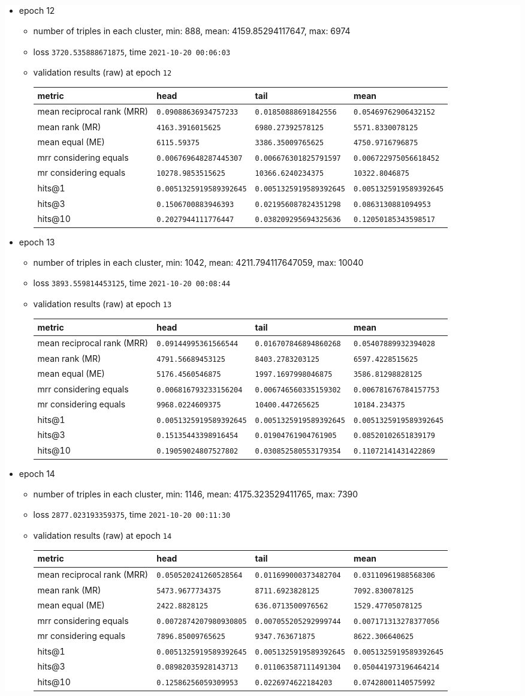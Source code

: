 * epoch 12
	 * number of triples in each cluster, min: 888, mean: 4159.85294117647, max: 6974
	 * loss `3720.535888671875`, time `2021-10-20 00:06:03`  
	 * validation results (raw)  at epoch `12`
   
		|  metric  |  head  |  tail  |  mean  |  
		|  ----  |  ----  |  ----  |  ----  |  
		|  mean reciprocal rank (MRR)  |  `0.09088636934757233`  |  `0.01850888691842556`  |  `0.05469762906432152`  |  
		|  mean rank (MR)  |  `4163.3916015625`  |  `6980.27392578125`  |  `5571.8330078125`  |  
		|  mean equal (ME)  |  `6115.59375`  |  `3386.35009765625`  |  `4750.9716796875`  |  
		|  mrr considering equals  |  `0.006769648287445307`  |  `0.006676301825791597`  |  `0.006722975056618452`  |  
		|  mr considering equals  |  `10278.9853515625`  |  `10366.6240234375`  |  `10322.8046875`  |  
		|  hits@1  |  `0.0051325919589392645`  |  `0.0051325919589392645`  |  `0.0051325919589392645`  |  
		|  hits@3  |  `0.1506700883946393`  |  `0.021956087824351298`  |  `0.0863130881094953`  |  
		|  hits@10  |  `0.2027944111776447`  |  `0.038209295694325636`  |  `0.12050185343598517`  |  
   
* epoch 13
	 * number of triples in each cluster, min: 1042, mean: 4211.794117647059, max: 10040
	 * loss `3893.559814453125`, time `2021-10-20 00:08:44`  
	 * validation results (raw)  at epoch `13`
   
		|  metric  |  head  |  tail  |  mean  |  
		|  ----  |  ----  |  ----  |  ----  |  
		|  mean reciprocal rank (MRR)  |  `0.09144995361566544`  |  `0.016707846894860268`  |  `0.05407889932394028`  |  
		|  mean rank (MR)  |  `4791.56689453125`  |  `8403.2783203125`  |  `6597.4228515625`  |  
		|  mean equal (ME)  |  `5176.4560546875`  |  `1997.1697998046875`  |  `3586.81298828125`  |  
		|  mrr considering equals  |  `0.006816793233156204`  |  `0.006746560335159302`  |  `0.006781676784157753`  |  
		|  mr considering equals  |  `9968.0224609375`  |  `10400.447265625`  |  `10184.234375`  |  
		|  hits@1  |  `0.0051325919589392645`  |  `0.0051325919589392645`  |  `0.0051325919589392645`  |  
		|  hits@3  |  `0.15135443398916454`  |  `0.01904761904761905`  |  `0.08520102651839179`  |  
		|  hits@10  |  `0.19059024807527802`  |  `0.030852580553179354`  |  `0.11072141431422869`  |  
   
* epoch 14
	 * number of triples in each cluster, min: 1146, mean: 4175.323529411765, max: 7390
	 * loss `2877.023193359375`, time `2021-10-20 00:11:30`  
	 * validation results (raw)  at epoch `14`
   
		|  metric  |  head  |  tail  |  mean  |  
		|  ----  |  ----  |  ----  |  ----  |  
		|  mean reciprocal rank (MRR)  |  `0.050520241260528564`  |  `0.011699000373482704`  |  `0.03110961988568306`  |  
		|  mean rank (MR)  |  `5473.9677734375`  |  `8711.6923828125`  |  `7092.830078125`  |  
		|  mean equal (ME)  |  `2422.8828125`  |  `636.0713500976562`  |  `1529.47705078125`  |  
		|  mrr considering equals  |  `0.0072874207980930805`  |  `0.007055205292999744`  |  `0.007171313278377056`  |  
		|  mr considering equals  |  `7896.85009765625`  |  `9347.763671875`  |  `8622.306640625`  |  
		|  hits@1  |  `0.0051325919589392645`  |  `0.0051325919589392645`  |  `0.0051325919589392645`  |  
		|  hits@3  |  `0.08982035928143713`  |  `0.011063587111491304`  |  `0.050441973196464214`  |  
		|  hits@10  |  `0.12586256059309953`  |  `0.0226974622184203`  |  `0.07428001140575992`  |  
   